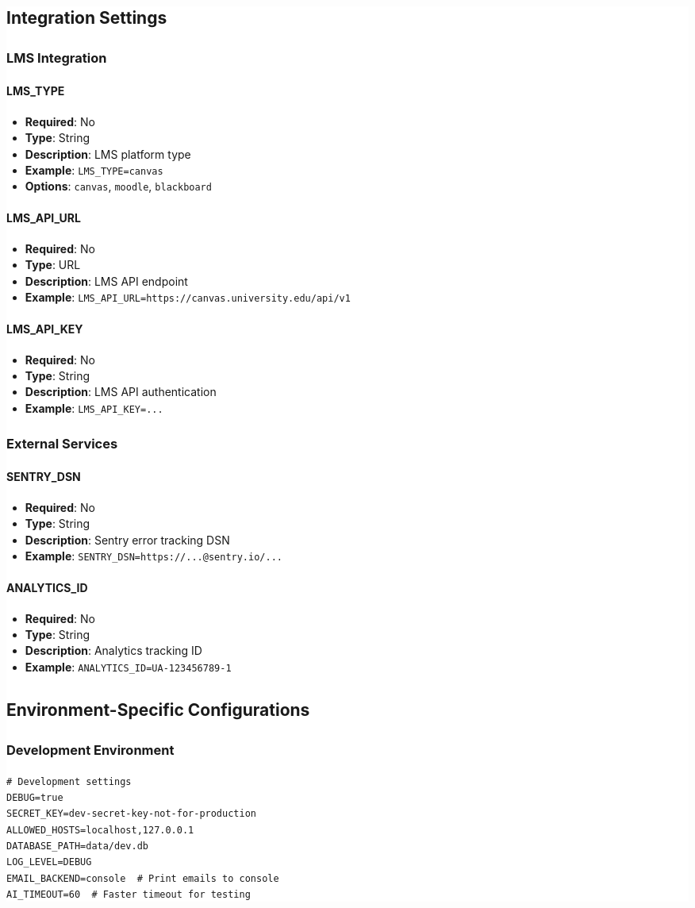 ## Integration Settings

### LMS Integration

#### LMS_TYPE
- **Required**: No
- **Type**: String
- **Description**: LMS platform type
- **Example**: `LMS_TYPE=canvas`
- **Options**: `canvas`, `moodle`, `blackboard`

#### LMS_API_URL
- **Required**: No
- **Type**: URL
- **Description**: LMS API endpoint
- **Example**: `LMS_API_URL=https://canvas.university.edu/api/v1`

#### LMS_API_KEY
- **Required**: No
- **Type**: String
- **Description**: LMS API authentication
- **Example**: `LMS_API_KEY=...`

### External Services

#### SENTRY_DSN
- **Required**: No
- **Type**: String
- **Description**: Sentry error tracking DSN
- **Example**: `SENTRY_DSN=https://...@sentry.io/...`

#### ANALYTICS_ID
- **Required**: No
- **Type**: String
- **Description**: Analytics tracking ID
- **Example**: `ANALYTICS_ID=UA-123456789-1`

## Environment-Specific Configurations

### Development Environment

```env
# Development settings
DEBUG=true
SECRET_KEY=dev-secret-key-not-for-production
ALLOWED_HOSTS=localhost,127.0.0.1
DATABASE_PATH=data/dev.db
LOG_LEVEL=DEBUG
EMAIL_BACKEND=console  # Print emails to console
AI_TIMEOUT=60  # Faster timeout for testing
```
